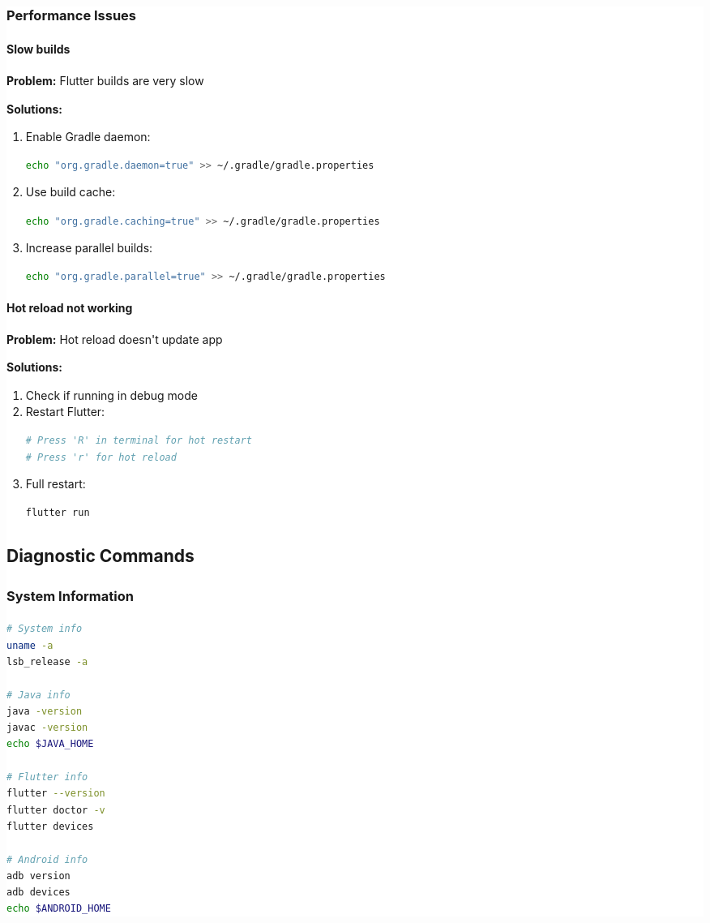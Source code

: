 ### Performance Issues

#### Slow builds
**Problem:** Flutter builds are very slow

**Solutions:**
1. Enable Gradle daemon:
   ```bash
   echo "org.gradle.daemon=true" >> ~/.gradle/gradle.properties
   ```
2. Use build cache:
   ```bash
   echo "org.gradle.caching=true" >> ~/.gradle/gradle.properties
   ```
3. Increase parallel builds:
   ```bash
   echo "org.gradle.parallel=true" >> ~/.gradle/gradle.properties
   ```

#### Hot reload not working
**Problem:** Hot reload doesn't update app

**Solutions:**
1. Check if running in debug mode
2. Restart Flutter:
   ```bash
   # Press 'R' in terminal for hot restart
   # Press 'r' for hot reload
   ```
3. Full restart:
   ```bash
   flutter run
   ```

## Diagnostic Commands

### System Information
```bash
# System info
uname -a
lsb_release -a

# Java info
java -version
javac -version
echo $JAVA_HOME

# Flutter info
flutter --version
flutter doctor -v
flutter devices

# Android info
adb version
adb devices
echo $ANDROID_HOME
```
